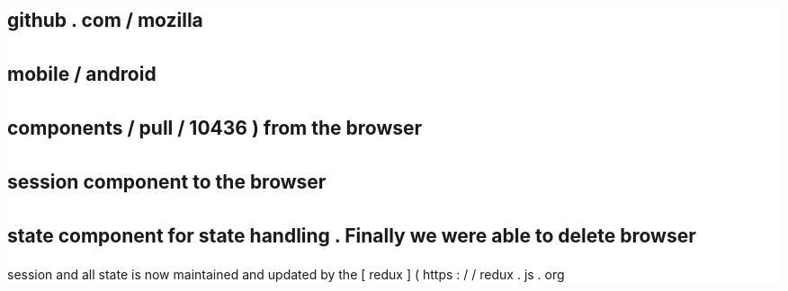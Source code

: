 github
.
com
/
mozilla
-
mobile
/
android
-
components
/
pull
/
10436
)
from
the
browser
-
session
component
to
the
browser
-
state
component
for
state
handling
.
Finally
we
were
able
to
delete
browser
-
session
and
all
state
is
now
maintained
and
updated
by
the
[
redux
]
(
https
:
/
/
redux
.
js
.
org